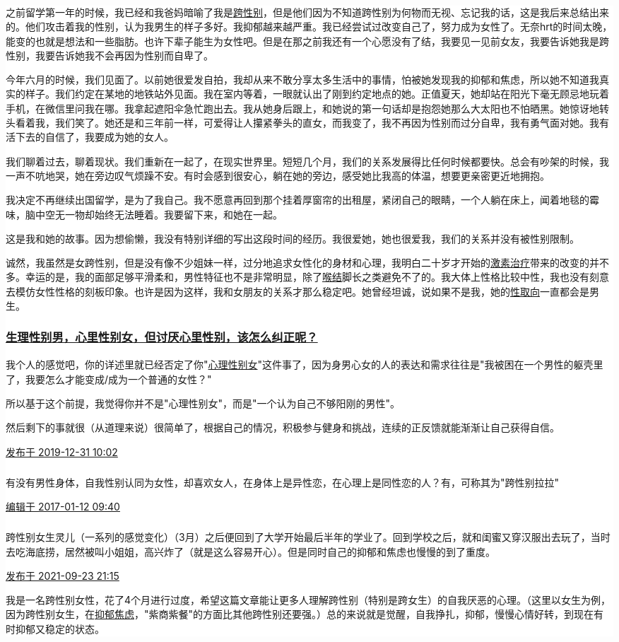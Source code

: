 之前留学第一年的时候，我已经和我爸妈暗喻了我是[跨性别](https://www.zhihu.com/search?q=%E8%B7%A8%E6%80%A7%E5%88%AB&search_source=Entity&hybrid_search_source=Entity&hybrid_search_extra=%7B%22sourceType%22%3A%22answer%22%2C%22sourceId%22%3A%22905118027%22%7D)，但是他们因为不知道跨性别为何物而无视、忘记我的话，这是我后来总结出来的。他们攻击着我的性别，认为我男生的样子多好。我抑郁越来越严重。我已经尝试过改变自己了，努力成为女性了。无奈hrt的时间太晚，能变的也就是想法和一些脂肪。也许下辈子能生为女性吧。但是在那之前我还有一个心愿没有了结，我要见一见前女友，我要告诉她我是跨性别，我要告诉她我不会再因为性别而自卑了。

今年六月的时候，我们见面了。以前她很爱发自拍，我却从来不敢分享太多生活中的事情，怕被她发现我的抑郁和焦虑，所以她不知道我真实的样子。我们约定在某地的地铁站外见面。我在室内等着，一眼就认出了刚到约定地点的她。正值夏天，她却站在阳光下毫无顾忌地玩着手机，在微信里问我在哪。我拿起遮阳伞急忙跑出去。我从她身后跟上，和她说的第一句话却是抱怨她那么大太阳也不怕晒黑。她惊讶地转头看着我，我们笑了。她还是和三年前一样，可爱得让人攥紧拳头的直女，而我变了，我不再因为性别而过分自卑，我有勇气面对她。我有活下去的自信了，我要成为她的女人。

我们聊着过去，聊着现状。我们重新在一起了，在现实世界里。短短几个月，我们的关系发展得比任何时候都要快。总会有吵架的时候，我一声不吭地哭，她在旁边叹气烦躁不安。有时会感到很安心，躺在她的旁边，感受她比我高的体温，想要更亲密更近地拥抱。

我决定不再继续出国留学，是为了我自己。我不愿意再回到那个挂着厚窗帘的出租屋，紧闭自己的眼睛，一个人躺在床上，闻着地毯的霉味，脑中空无一物却始终无法睡着。我要留下来，和她在一起。

这是我和她的故事。因为想偷懒，我没有特别详细的写出这段时间的经历。我很爱她，她也很爱我，我们的关系并没有被性别限制。

诚然，我虽然是女跨性别，但是没有像不少姐妹一样，过分地追求女性化的身材和心理，我明白二十岁才开始的[激素治疗](https://www.zhihu.com/search?q=%E6%BF%80%E7%B4%A0%E6%B2%BB%E7%96%97&search_source=Entity&hybrid_search_source=Entity&hybrid_search_extra=%7B%22sourceType%22%3A%22answer%22%2C%22sourceId%22%3A%22905118027%22%7D)带来的改变的并不多。幸运的是，我的面部足够平滑柔和，男性特征也不是非常明显，除了[喉结](https://www.zhihu.com/search?q=%E5%96%89%E7%BB%93&search_source=Entity&hybrid_search_source=Entity&hybrid_search_extra=%7B%22sourceType%22%3A%22answer%22%2C%22sourceId%22%3A%22905118027%22%7D)脚长之类避免不了的。我大体上性格比较中性，我也没有刻意去模仿女性性格的刻板印象。也许是因为这样，我和女朋友的关系才那么稳定吧。她曾经坦诚，说如果不是我，她的[性取向](https://www.zhihu.com/search?q=%E6%80%A7%E5%8F%96%E5%90%91&search_source=Entity&hybrid_search_source=Entity&hybrid_search_extra=%7B%22sourceType%22%3A%22answer%22%2C%22sourceId%22%3A%22905118027%22%7D)一直都会是男生。

### [生理性别男，心里性别女，但讨厌心里性别，该怎么纠正呢？](https://www.zhihu.com/question/363886260/answer/957213485)

我个人的感觉吧，你的详述里就已经否定了你"[心理性别女](https://www.zhihu.com/search?q=%E5%BF%83%E7%90%86%E6%80%A7%E5%88%AB%E5%A5%B3&search_source=Entity&hybrid_search_source=Entity&hybrid_search_extra=%7B%22sourceType%22%3A%22answer%22%2C%22sourceId%22%3A%22957213485%22%7D)"这件事了，因为身男心女的人的表达和需求往往是"我被困在一个男性的躯壳里了，我要怎么才能变成/成为一个普通的女性？"

所以基于这个前提，我觉得你并不是"心理性别女"，而是"一个认为自己不够阳刚的男性"。

然后剩下的事就很（从道理来说）很简单了，根据自己的情况，积极参与健身和挑战，连续的正反馈就能渐渐让自己获得自信。

[发布于 2019-12-31 10:02](/question/363886260/answer/957213485)

### 

有没有男性身体，自我性别认同为女性，却喜欢女人，在身体上是异性恋，在心理上是同性恋的人？有，可称其为"跨性别拉拉"

[编辑于 2017-01-12
09:40](https://www.zhihu.com/question/24463453/answer/27880300)

### 

跨性别女生灵儿（一系列的感觉变化）（3月）之后便回到了大学开始最后半年的学业了。回到学校之后，就和闺蜜又穿汉服出去玩了，当时去吃海底捞，居然被叫小姐姐，高兴炸了（就是这么容易开心）。但是同时自己的抑郁和焦虑也慢慢的到了重度。

[发布于 2021-09-23 21:15](https://zhuanlan.zhihu.com/p/413271745)

我是一名跨性别女性，花了4个月进行过度，希望这篇文章能让更多人理解跨性别（特别是跨女生）的自我厌恶的心理。（这里以女生为例，因为跨性别女生，在[抑郁焦虑](https://www.zhihu.com/search?q=%E6%8A%91%E9%83%81%E7%84%A6%E8%99%91&search_source=Entity&hybrid_search_source=Entity&hybrid_search_extra=%7B%22sourceType%22%3A%22article%22%2C%22sourceId%22%3A%22413271745%22%7D)，"紫商紫餐"的方面比其他跨性别还要强。）总的来说就是觉醒，自我挣扎，抑郁，慢慢心情好转，到现在有时抑郁又稳定的状态。
